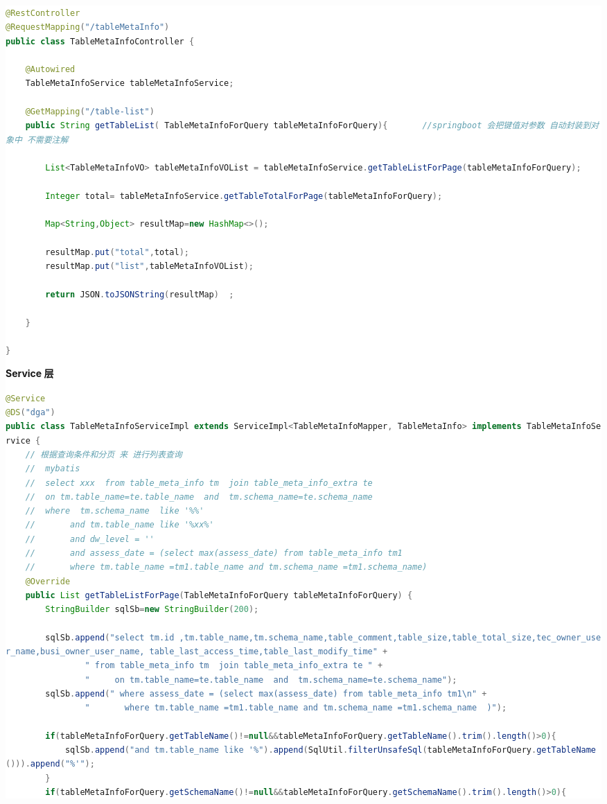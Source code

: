 ```java
@RestController
@RequestMapping("/tableMetaInfo")
public class TableMetaInfoController {
    
    @Autowired
    TableMetaInfoService tableMetaInfoService;
    
    @GetMapping("/table-list")
    public String getTableList( TableMetaInfoForQuery tableMetaInfoForQuery){   	//springboot 会把键值对参数 自动封装到对象中 不需要注解

        List<TableMetaInfoVO> tableMetaInfoVOList = tableMetaInfoService.getTableListForPage(tableMetaInfoForQuery);

        Integer total= tableMetaInfoService.getTableTotalForPage(tableMetaInfoForQuery);

        Map<String,Object> resultMap=new HashMap<>();

        resultMap.put("total",total);
        resultMap.put("list",tableMetaInfoVOList);

        return JSON.toJSONString(resultMap)  ;

    }
    
}
```

**Service 层**

```java
@Service
@DS("dga")
public class TableMetaInfoServiceImpl extends ServiceImpl<TableMetaInfoMapper, TableMetaInfo> implements TableMetaInfoService {	
	// 根据查询条件和分页 来 进行列表查询
    //  mybatis
    //  select xxx  from table_meta_info tm  join table_meta_info_extra te
    //  on tm.table_name=te.table_name  and  tm.schema_name=te.schema_name
    //  where  tm.schema_name  like '%%'
    //       and tm.table_name like '%xx%'
    //       and dw_level = ''
    //       and assess_date = (select max(assess_date) from table_meta_info tm1
    //       where tm.table_name =tm1.table_name and tm.schema_name =tm1.schema_name)
    @Override
    public List getTableListForPage(TableMetaInfoForQuery tableMetaInfoForQuery) {
        StringBuilder sqlSb=new StringBuilder(200);

        sqlSb.append("select tm.id ,tm.table_name,tm.schema_name,table_comment,table_size,table_total_size,tec_owner_user_name,busi_owner_user_name, table_last_access_time,table_last_modify_time" +
                " from table_meta_info tm  join table_meta_info_extra te " +
                "     on tm.table_name=te.table_name  and  tm.schema_name=te.schema_name");
        sqlSb.append(" where assess_date = (select max(assess_date) from table_meta_info tm1\n" +
                "       where tm.table_name =tm1.table_name and tm.schema_name =tm1.schema_name  )");

        if(tableMetaInfoForQuery.getTableName()!=null&&tableMetaInfoForQuery.getTableName().trim().length()>0){
            sqlSb.append("and tm.table_name like '%").append(SqlUtil.filterUnsafeSql(tableMetaInfoForQuery.getTableName())).append("%'");
        }
        if(tableMetaInfoForQuery.getSchemaName()!=null&&tableMetaInfoForQuery.getSchemaName().trim().length()>0){
```